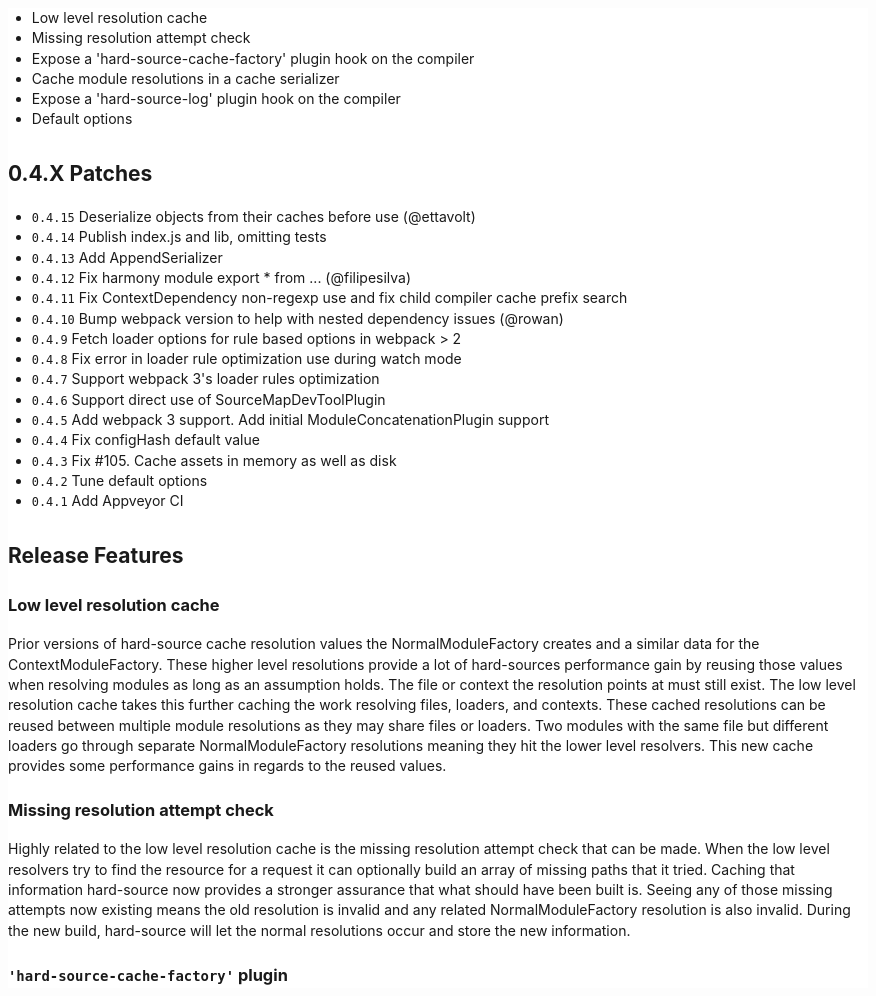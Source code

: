 - Low level resolution cache
- Missing resolution attempt check
- Expose a 'hard-source-cache-factory' plugin hook on the compiler
- Cache module resolutions in a cache serializer
- Expose a 'hard-source-log' plugin hook on the compiler
- Default options

## 0.4.X Patches

- `0.4.15` Deserialize objects from their caches before use (@ettavolt)
- `0.4.14` Publish index.js and lib, omitting tests
- `0.4.13` Add AppendSerializer
- `0.4.12` Fix harmony module export * from ... (@filipesilva)
- `0.4.11` Fix ContextDependency non-regexp use and fix child compiler cache prefix search
- `0.4.10` Bump webpack version to help with nested dependency issues (@rowan)
- `0.4.9` Fetch loader options for rule based options in webpack > 2
- `0.4.8` Fix error in loader rule optimization use during watch mode
- `0.4.7` Support webpack 3's loader rules optimization
- `0.4.6` Support direct use of SourceMapDevToolPlugin
- `0.4.5` Add webpack 3 support. Add initial ModuleConcatenationPlugin support
- `0.4.4` Fix configHash default value
- `0.4.3` Fix #105. Cache assets in memory as well as disk
- `0.4.2` Tune default options
- `0.4.1` Add Appveyor CI

## Release Features

### Low level resolution cache

Prior versions of hard-source cache resolution values the NormalModuleFactory creates and a similar data for the ContextModuleFactory. These higher level resolutions provide a lot of hard-sources performance gain by reusing those values when resolving modules as long as an assumption holds. The file or context the resolution points at must still exist. The low level resolution cache takes this further caching the work resolving files, loaders, and contexts. These cached resolutions can be reused between multiple module resolutions as they may share files or loaders. Two modules with the same file but different loaders go through separate NormalModuleFactory resolutions meaning they hit the lower level resolvers. This new cache provides some performance gains in regards to the reused values.

### Missing resolution attempt check

Highly related to the low level resolution cache is the missing resolution attempt check that can be made. When the low level resolvers try to find the resource for a request it can optionally build an array of missing paths that it tried. Caching that information hard-source now provides a stronger assurance that what should have been built is. Seeing any of those missing attempts now existing means the old resolution is invalid and any related NormalModuleFactory resolution is also invalid. During the new build, hard-source will let the normal resolutions occur and store the new information.

### `'hard-source-cache-factory'` plugin
